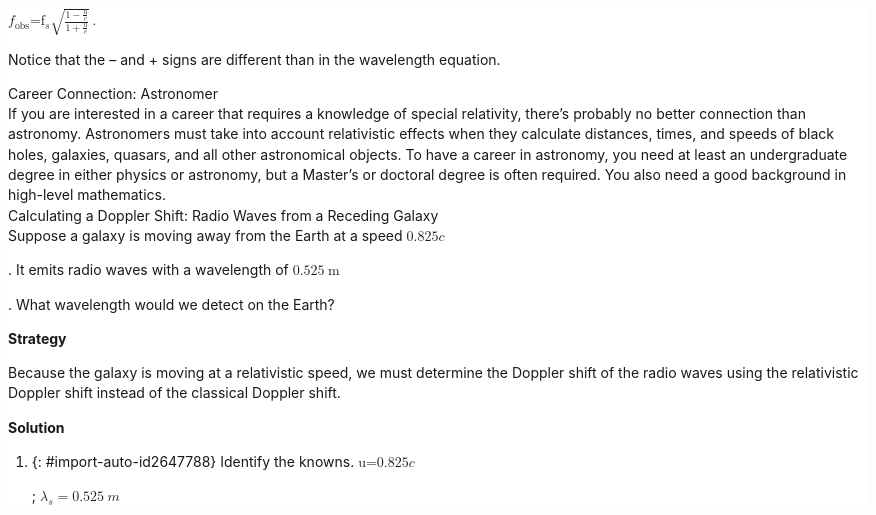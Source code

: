 <div data-type="equation" id="eip-73">
<math xmlns="http://www.w3.org/1998/Math/MathML"><semantics><mrow><mrow><mrow><msub><mi>f</mi><mrow><mtext>obs</mtext></mrow></msub><mstyle fontstyle="italic"><mrow><msub><mtext>=f</mtext><mrow><mi>s</mi></mrow></msub></mrow></mstyle><msqrt><mfrac><mrow><mn>1</mn><mo stretchy="false">−</mo><mfrac><mi>u</mi><mi>c</mi></mfrac></mrow><mrow><mn>1</mn><mo stretchy="false">+</mo><mfrac><mi>u</mi><mi>c</mi></mfrac></mrow></mfrac></msqrt><mo>.</mo></mrow></mrow><mrow /></mrow><annotation encoding="StarMath 5.0"> size 12{f rSub { size 8{"obs"} } ital "=f" rSub { size 8{s} } sqrt { { {1 - { {u} over {c} } } over {1+ { {u} over {c} } } } } } {}</annotation></semantics></math>
</div>

Notice that the – and + signs are different than in the wavelength equation.

<div data-type="note" data-has-label="true" data-label="" markdown="1">
<div data-type="title">
Career Connection: Astronomer
</div>
If you are interested in a career that requires a knowledge of special relativity, there’s probably no better connection than astronomy. Astronomers must take into account relativistic effects when they calculate distances, times, and speeds of black holes, galaxies, quasars, and all other astronomical objects. To have a career in astronomy, you need at least an undergraduate degree in either physics or astronomy, but a Master’s or doctoral degree is often required. You also need a good background in high-level mathematics.

</div>

<div data-type="example" markdown="1">
<div data-type="title">
Calculating a Doppler Shift: Radio Waves from a Receding Galaxy
</div>
Suppose a galaxy is moving away from the Earth at a speed <math xmlns="http://www.w3.org/1998/Math/MathML"> <semantics> <mrow> <mrow> <mrow> <mtext>0.825</mtext> <mi>c</mi> </mrow> </mrow> </mrow> </semantics> </math>

 . It emits radio waves with a wavelength of <math xmlns="http://www.w3.org/1998/Math/MathML"><semantics><mrow><mrow><mrow><mn>0</mn><mtext>.</mtext><mtext>525</mtext><mspace width="0.25em" /><mtext>m</mtext></mrow></mrow><mrow /></mrow><annotation encoding="StarMath 5.0"> size 12{0 "." "525"" m"} {}</annotation></semantics></math>

. What wavelength would we detect on the Earth?

**Strategy**

Because the galaxy is moving at a relativistic speed, we must determine the Doppler shift of the radio waves using the relativistic Doppler shift instead of the classical Doppler shift.

**Solution**

1.  {: #import-auto-id2647788} Identify the knowns.
    <math xmlns="http://www.w3.org/1998/Math/MathML"> <semantics> <mrow> <mrow> <mrow> <mstyle fontstyle="italic"> <mrow> <mtext>u=</mtext> </mrow> </mstyle> <mn>0</mn> <mtext>.</mtext> <mtext>825</mtext> <mi>c</mi> </mrow> </mrow> <mrow /> </mrow> <annotation encoding="StarMath 5.0"> size 12{ ital "u="0 "." "825"c} {}</annotation> </semantics> </math>
    
    ;
    <math xmlns="http://www.w3.org/1998/Math/MathML"><semantics><mrow><mrow><mrow><mrow><msub><mi>λ</mi><mrow><mi>s</mi></mrow></msub><mo stretchy="false">=</mo><mn>0</mn></mrow><mtext>.</mtext><mtext>525</mtext><mspace width="0.25em" /><mi>m</mi></mrow></mrow><mrow /></mrow><annotation encoding="StarMath 5.0"> size 12{λ rSub { size 8{s} } =0 "." "525"`m} {}</annotation></semantics></math>
